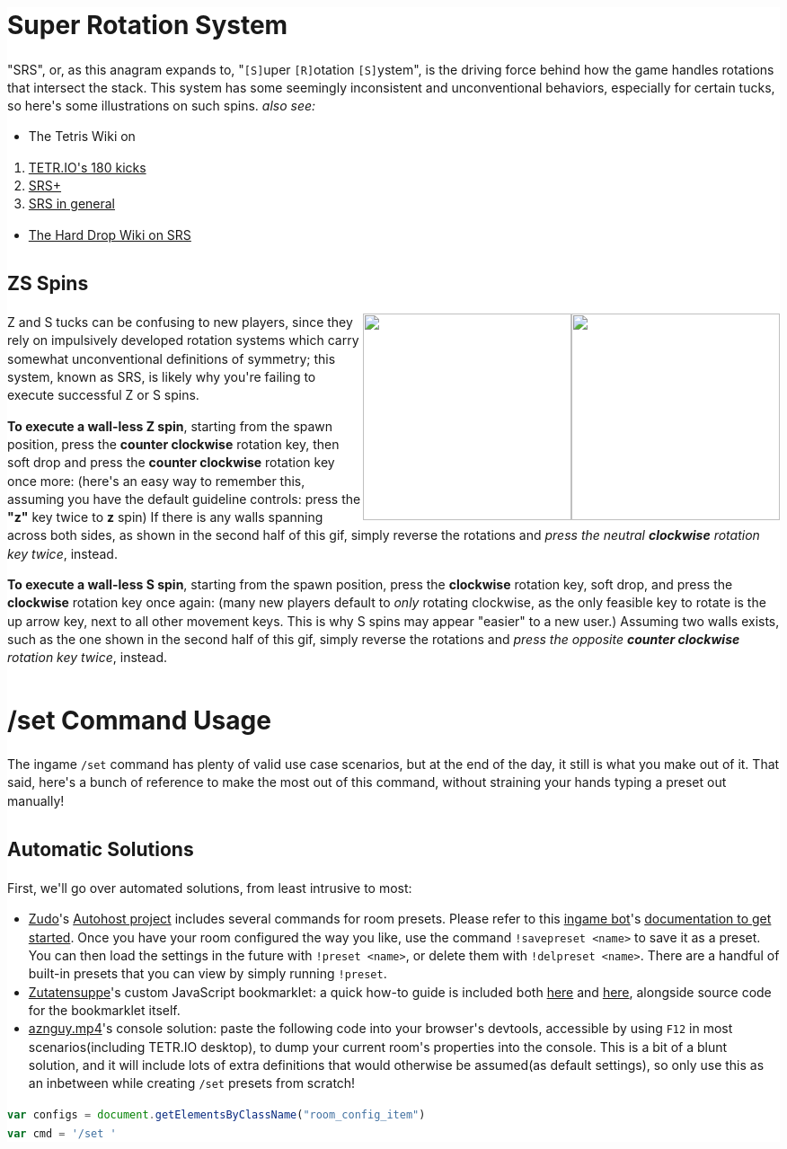 # Super Rotation System
"SRS", or, as this anagram expands to, "`[S]`uper `[R]`otation `[S]`ystem", is the driving force behind how the game handles rotations that intersect the stack. This system has some seemingly inconsistent and unconventional behaviors, especially for certain tucks, so here's some illustrations on such spins.
*also see:*
* The Tetris Wiki on
1. [TETR.IO's 180 kicks](https://tetris.wiki/TETR.IO#180_Kicks)
2. [SRS+](https://tetris.wiki/TETR.IO#SRS.2B)
3. [SRS in general](https://tetris.wiki/Super_Rotation_System)
* [The Hard Drop Wiki on SRS](https://harddrop.com/wiki/SRS)

## ZS Spins
<img align="right" width="232" height="230" src="https://files.catbox.moe/cvoofj.gif">
<img align="right" width="232" height="230" src="https://files.catbox.moe/yau2oj.gif">

Z and S tucks can be confusing to new players, since they rely on impulsively developed rotation systems which carry somewhat unconventional definitions of symmetry; this system, known as SRS, is likely why you're failing to execute successful Z or S spins.

**To execute a wall-less Z spin**, starting from the spawn position, press the **counter clockwise** rotation key, then soft drop and press the **counter clockwise** rotation key once more: (here's an easy way to remember this, assuming you have the default guideline controls: press the **"z"** key twice to **z** spin)
If there is any walls spanning across both sides, as shown in the second half of this gif, simply reverse the rotations and *press the neutral **clockwise** rotation key twice*, instead.

**To execute a wall-less S spin**, starting from the spawn position, press the **clockwise** rotation key, soft drop, and press the **clockwise** rotation key once again: (many new players default to *only* rotating clockwise, as the only feasible key to rotate is the up arrow key, next to all other movement keys. This is why S spins may appear "easier" to a new user.)
Assuming two walls exists, such as the one shown in the second half of this gif, simply reverse the rotations and *press the opposite **counter clockwise** rotation key twice*, instead.

# /set Command Usage
The ingame `/set` command has plenty of valid use case scenarios, but at the end of the day, it still is what you make out of it. That said, here's a bunch of reference to make the most out of this command, without straining your hands typing a preset out manually!

## Automatic Solutions
First, we'll go over automated solutions, from least intrusive to most:
* [Zudo](https://kagar.in/ "Zudo's homepage")'s [Autohost project](https://gitlab.com/Zudo/autohost/ "Source repository -- unrecommended for casual users") includes several commands for room presets. Please refer to this [ingame bot](https://ch.tetr.io/u/autohost)'s [documentation to get started](https://gitlab.com/Zudo/autohost/-/wikis/Get-Started). Once you have your room configured the way you like, use the command `!savepreset <name>`  to save it as a preset. You can then load the settings in the future with `!preset <name>`, or delete them with `!delpreset <name>`. There are a handful of built-in presets that you can view by simply running `!preset`.
* [Zutatensuppe](https://github.com/Zutatensuppe "Zutatensuppe's Github profile")'s custom JavaScript bookmarklet: a quick how-to guide is included both [here](https://github.com/Zutatensuppe/tetrio-preset) and [here](https://www.reddit.com/r/Tetris/comments/r3o5w3/preset_tool_for_custom_multiplayer_room_settings/), alongside source code for the bookmarklet itself.
* [aznguy.mp4](http://aznguy.com/ "aznguy.mp4's homepage")'s console solution: paste the following code into your browser's devtools, accessible by using `F12` in most scenarios(including TETR.IO desktop), to dump your current room's properties into the console. This is a bit of a blunt solution, and it will include lots of extra definitions that would otherwise be assumed(as default settings), so only use this as an inbetween while creating `/set` presets from scratch!
```js
var configs = document.getElementsByClassName("room_config_item")
var cmd = '/set '
```